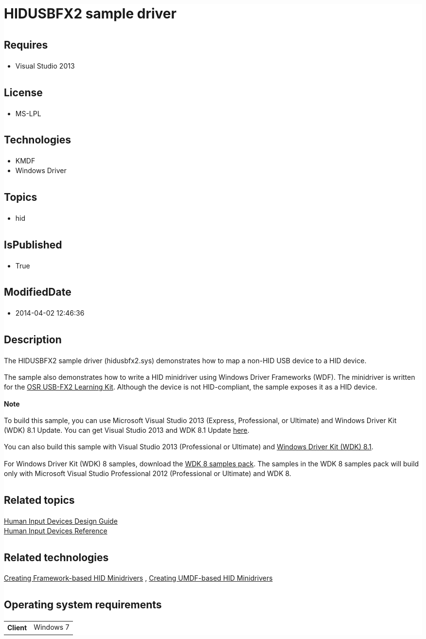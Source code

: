 # HIDUSBFX2 sample driver
## Requires
* Visual Studio 2013
## License
* MS-LPL
## Technologies
* KMDF
* Windows Driver
## Topics
* hid
## IsPublished
* True
## ModifiedDate
* 2014-04-02 12:46:36
## Description

<div id="mainSection">
<p>The HIDUSBFX2 sample driver (hidusbfx2.sys) demonstrates how to map a non-HID USB device to a HID device.
</p>
<p>The sample also demonstrates how to write a HID minidriver using Windows Driver Frameworks (WDF). The minidriver is written for the
<a href="http://www.osronline.com/hardware/OSRFX2_32.pdf">OSR USB-FX2 Learning Kit</a>. Although the device is not HID-compliant, the sample exposes it as a HID device.</p>
<p class="note"><b>Note</b>&nbsp;&nbsp;</p>
<p class="note">To build this sample, you can use Microsoft Visual Studio&nbsp;2013 (Express, Professional, or Ultimate) and Windows Driver Kit (WDK)&nbsp;8.1 Update. You can get Visual Studio&nbsp;2013 and WDK&nbsp;8.1 Update
<a href="http://go.microsoft.com/fwlink/p/?LInkID=239721">here</a>.</p>
<p class="note">You can also build this sample with Visual Studio&nbsp;2013 (Professional or Ultimate) and
<a href="http://go.microsoft.com/fwlink/p/?LInkID=391348">Windows Driver Kit (WDK)&nbsp;8.1</a>.</p>
<p class="note">For Windows Driver Kit (WDK)&nbsp;8 samples, download the <a href=" http://go.microsoft.com/fwlink/?LinkId=317090">
WDK&nbsp;8 samples pack</a>. The samples in the WDK&nbsp;8 samples pack will build only with Microsoft Visual Studio Professional&nbsp;2012 (Professional or Ultimate) and WDK&nbsp;8.</p>
<p></p>
<h2><a id="related_topics"></a>Related topics</h2>
<dl><dt><a href="http://msdn.microsoft.com/en-us/library/windows/hardware/ff539952">Human Input Devices Design Guide</a>
</dt><dt><a href="http://msdn.microsoft.com/en-us/library/windows/hardware/ff539956">Human Input Devices Reference</a>
</dt></dl>
<h2>Related technologies</h2>
<a href="http://msdn.microsoft.com/en-us/library/windows/hardware/ff540774">Creating Framework-based HID Minidrivers</a> ,
<a href="http://msdn.microsoft.com/en-us/library/windows/hardware/hh439579">Creating UMDF-based HID Minidrivers</a>
<h2>Operating system requirements</h2>
<table>
<tbody>
<tr>
<th>Client</th>
<td><dt>Windows&nbsp;7 </dt></td>